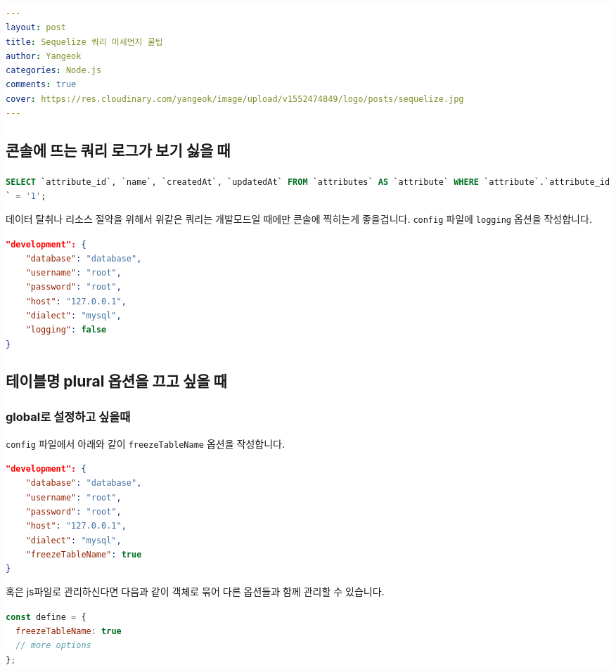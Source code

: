 ```yaml
---
layout: post
title: Sequelize 쿼리 미세먼지 꿀팁
author: Yangeok
categories: Node.js
comments: true
cover: https://res.cloudinary.com/yangeok/image/upload/v1552474849/logo/posts/sequelize.jpg
---
```


## 콘솔에 뜨는 쿼리 로그가 보기 싫을 때

```sql
SELECT `attribute_id`, `name`, `createdAt`, `updatedAt` FROM `attributes` AS `attribute` WHERE `attribute`.`attribute_id` = '1';
```

데이터 탈취나 리소스 절약을 위해서 위같은 쿼리는 개발모드일 때에만 콘솔에 찍히는게 좋을겁니다. `config` 파일에 `logging` 옵션을 작성합니다.

```json
"development": {
    "database": "database",
    "username": "root",
    "password": "root",
    "host": "127.0.0.1",
    "dialect": "mysql",
    "logging": false
}
```

## 테이블명 plural 옵션을 끄고 싶을 때

### global로 설정하고 싶을때

`config` 파일에서 아래와 같이 `freezeTableName` 옵션을 작성합니다.

```json
"development": {
    "database": "database",
    "username": "root",
    "password": "root",
    "host": "127.0.0.1",
    "dialect": "mysql",
    "freezeTableName": true
}
```

혹은 js파일로 관리하신다면 다음과 같이 객체로 묶어 다른 옵션들과 함께 관리할 수 있습니다.

```js
const define = {
  freezeTableName: true
  // more options
};
```
